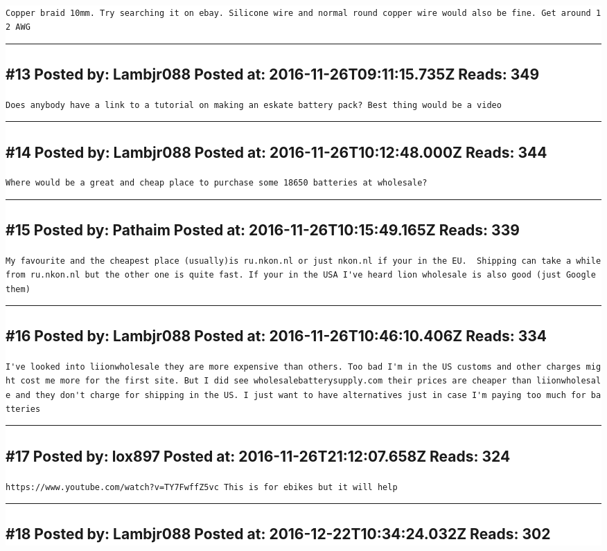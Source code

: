 ```
Copper braid 10mm. Try searching it on ebay. Silicone wire and normal round copper wire would also be fine. Get around 12 AWG
```

---
## \#13 Posted by: Lambjr088 Posted at: 2016-11-26T09:11:15.735Z Reads: 349

```
Does anybody have a link to a tutorial on making an eskate battery pack? Best thing would be a video
```

---
## \#14 Posted by: Lambjr088 Posted at: 2016-11-26T10:12:48.000Z Reads: 344

```
Where would be a great and cheap place to purchase some 18650 batteries at wholesale?
```

---
## \#15 Posted by: Pathaim Posted at: 2016-11-26T10:15:49.165Z Reads: 339

```
My favourite and the cheapest place (usually)is ru.nkon.nl or just nkon.nl if your in the EU.  Shipping can take a while from ru.nkon.nl but the other one is quite fast. If your in the USA I've heard lion wholesale is also good (just Google them)
```

---
## \#16 Posted by: Lambjr088 Posted at: 2016-11-26T10:46:10.406Z Reads: 334

```
I've looked into liionwholesale they are more expensive than others. Too bad I'm in the US customs and other charges might cost me more for the first site. But I did see wholesalebatterysupply.com their prices are cheaper than liionwholesale and they don't charge for shipping in the US. I just want to have alternatives just in case I'm paying too much for batteries
```

---
## \#17 Posted by: lox897 Posted at: 2016-11-26T21:12:07.658Z Reads: 324

```
https://www.youtube.com/watch?v=TY7FwffZ5vc This is for ebikes but it will help
```

---
## \#18 Posted by: Lambjr088 Posted at: 2016-12-22T10:34:24.032Z Reads: 302

